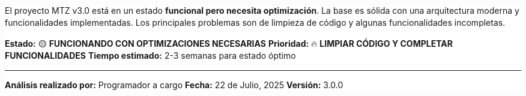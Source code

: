 El proyecto MTZ v3.0 está en un estado **funcional pero necesita optimización**. La base es sólida con una arquitectura moderna y funcionalidades implementadas. Los principales problemas son de limpieza de código y algunas funcionalidades incompletas.

**Estado:** 🟡 **FUNCIONANDO CON OPTIMIZACIONES NECESARIAS**
**Prioridad:** 🔥 **LIMPIAR CÓDIGO Y COMPLETAR FUNCIONALIDADES**
**Tiempo estimado:** 2-3 semanas para estado óptimo

---

**Análisis realizado por:** Programador a cargo
**Fecha:** 22 de Julio, 2025
**Versión:** 3.0.0
